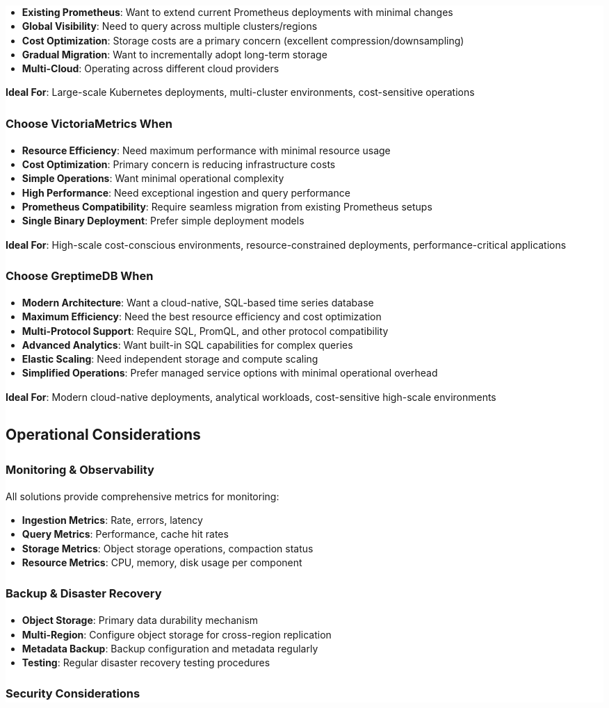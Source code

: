 - **Existing Prometheus**: Want to extend current Prometheus deployments with minimal changes
- **Global Visibility**: Need to query across multiple clusters/regions
- **Cost Optimization**: Storage costs are a primary concern (excellent compression/downsampling)
- **Gradual Migration**: Want to incrementally adopt long-term storage
- **Multi-Cloud**: Operating across different cloud providers

**Ideal For**: Large-scale Kubernetes deployments, multi-cluster environments, cost-sensitive operations

### Choose VictoriaMetrics When

- **Resource Efficiency**: Need maximum performance with minimal resource usage
- **Cost Optimization**: Primary concern is reducing infrastructure costs
- **Simple Operations**: Want minimal operational complexity
- **High Performance**: Need exceptional ingestion and query performance
- **Prometheus Compatibility**: Require seamless migration from existing Prometheus setups
- **Single Binary Deployment**: Prefer simple deployment models

**Ideal For**: High-scale cost-conscious environments, resource-constrained deployments, performance-critical applications

### Choose GreptimeDB When

- **Modern Architecture**: Want a cloud-native, SQL-based time series database
- **Maximum Efficiency**: Need the best resource efficiency and cost optimization
- **Multi-Protocol Support**: Require SQL, PromQL, and other protocol compatibility
- **Advanced Analytics**: Want built-in SQL capabilities for complex queries
- **Elastic Scaling**: Need independent storage and compute scaling
- **Simplified Operations**: Prefer managed service options with minimal operational overhead

**Ideal For**: Modern cloud-native deployments, analytical workloads, cost-sensitive high-scale environments

## Operational Considerations

### Monitoring & Observability

All solutions provide comprehensive metrics for monitoring:

- **Ingestion Metrics**: Rate, errors, latency
- **Query Metrics**: Performance, cache hit rates
- **Storage Metrics**: Object storage operations, compaction status
- **Resource Metrics**: CPU, memory, disk usage per component

### Backup & Disaster Recovery

- **Object Storage**: Primary data durability mechanism
- **Multi-Region**: Configure object storage for cross-region replication
- **Metadata Backup**: Backup configuration and metadata regularly
- **Testing**: Regular disaster recovery testing procedures

### Security Considerations
